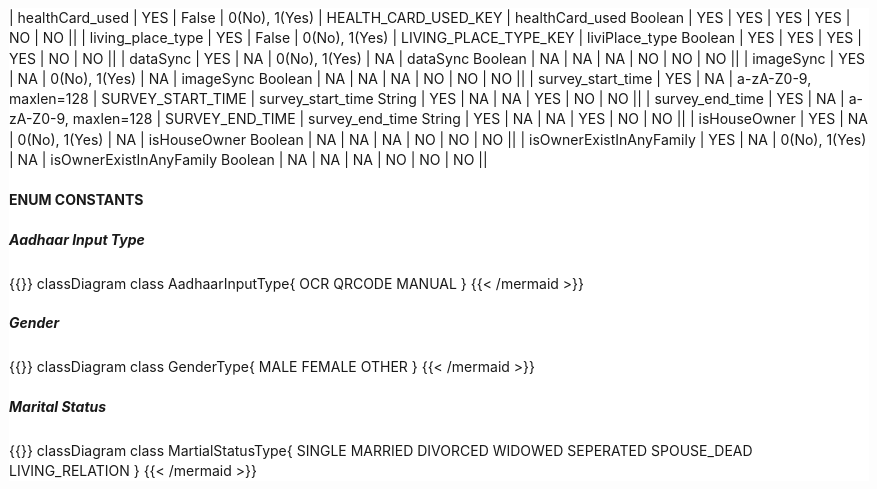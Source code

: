 | healthCard_used         | YES       | False         | 0(No), 1(Yes)                           | HEALTH_CARD_USED_KEY   | healthCard_used Boolean         | YES    | YES    | YES    | YES  | NO   | NO     ||
| living_place_type       | YES       | False         | 0(No), 1(Yes)                           | LIVING_PLACE_TYPE_KEY  | liviPlace_type Boolean          | YES    | YES    | YES    | YES  | NO   | NO     ||
| dataSync                | YES       | NA            | 0(No), 1(Yes)                           | NA                     | dataSync Boolean                | NA     | NA     | NA     | NO   | NO   | NO     ||
| imageSync               | YES       | NA            | 0(No), 1(Yes)                           | NA                     | imageSync Boolean               | NA     | NA     | NA     | NO   | NO   | NO     ||
| survey_start_time       | YES       | NA            | a-zA-Z0-9, maxlen=128                   | SURVEY_START_TIME      | survey_start_time String        | YES    | NA     | NA     | YES  | NO   | NO     ||
| survey_end_time         | YES       | NA            | a-zA-Z0-9, maxlen=128                   | SURVEY_END_TIME        | survey_end_time String          | YES    | NA     | NA     | YES  | NO   | NO     ||
| isHouseOwner            | YES       | NA            | 0(No), 1(Yes)                           | NA                     | isHouseOwner Boolean            | NA     | NA     | NA     | NO   | NO   | NO     ||
| isOwnerExistInAnyFamily | YES       | NA            | 0(No), 1(Yes)                           | NA                     | isOwnerExistInAnyFamily Boolean | NA     | NA     | NA     | NO   | NO   | NO     ||

#### ENUM CONSTANTS

##### Aadhaar Input Type

{{<mermaid align="left">}}
classDiagram
    class AadhaarInputType{
      OCR
      QRCODE
      MANUAL
    }
{{< /mermaid >}}

##### Gender

{{<mermaid align="left">}}
classDiagram
    class GenderType{
      MALE
      FEMALE
      OTHER
    }
{{< /mermaid >}}

##### Marital Status

{{<mermaid align="left">}}
classDiagram
    class MartialStatusType{
      SINGLE
      MARRIED 
      DIVORCED 
      WIDOWED
      SEPERATED
      SPOUSE_DEAD
      LIVING_RELATION
    }
{{< /mermaid >}}

